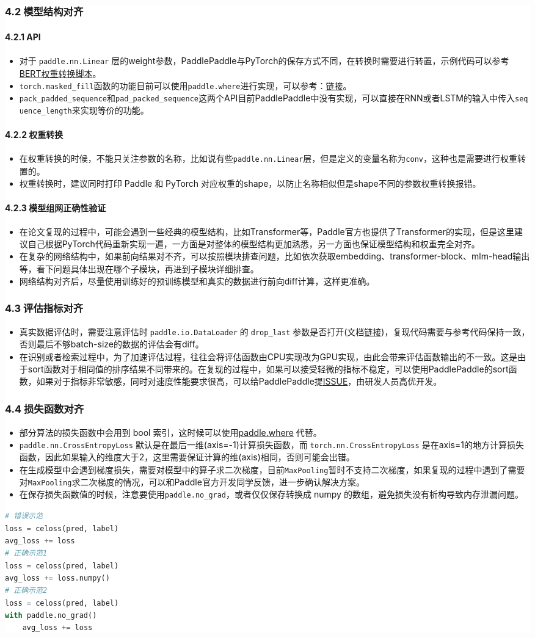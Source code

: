 
<a name="4.2"></a>
### 4.2 模型结构对齐

#### 4.2.1 API
* 对于 `paddle.nn.Linear` 层的weight参数，PaddlePaddle与PyTorch的保存方式不同，在转换时需要进行转置，示例代码可以参考[BERT权重转换脚本](https://github.com/JunnYu/BERT-SST2-Prod/blob/main/pipeline/weights/torch2paddle.py)。
* `torch.masked_fill`函数的功能目前可以使用`paddle.where`进行实现，可以参考：[链接](https://www.paddlepaddle.org.cn/documentation/docs/zh/develop/faq/train_cn.html#paddletorch-masked-fillapi)。
* `pack_padded_sequence`和`pad_packed_sequence`这两个API目前PaddlePaddle中没有实现，可以直接在RNN或者LSTM的输入中传入`sequence_length`来实现等价的功能。


#### 4.2.2 权重转换

* 在权重转换的时候，不能只关注参数的名称，比如说有些`paddle.nn.Linear`层，但是定义的变量名称为`conv`，这种也是需要进行权重转置的。
* 权重转换时，建议同时打印 Paddle 和 PyTorch 对应权重的shape，以防止名称相似但是shape不同的参数权重转换报错。

#### 4.2.3 模型组网正确性验证

* 在论文复现的过程中，可能会遇到一些经典的模型结构，比如Transformer等，Paddle官方也提供了Transformer的实现，但是这里建议自己根据PyTorch代码重新实现一遍，一方面是对整体的模型结构更加熟悉，另一方面也保证模型结构和权重完全对齐。
* 在复杂的网络结构中，如果前向结果对不齐，可以按照模块排查问题，比如依次获取embedding、transformer-block、mlm-head输出等，看下问题具体出现在哪个子模块，再进到子模块详细排查。
* 网络结构对齐后，尽量使用训练好的预训练模型和真实的数据进行前向diff计算，这样更准确。


<a name="4.3"></a>
### 4.3 评估指标对齐

* 真实数据评估时，需要注意评估时 `paddle.io.DataLoader` 的 ``drop_last`` 参数是否打开(文档[链接](https://www.paddlepaddle.org.cn/documentation/docs/zh/api/paddle/io/DataLoader_cn.html#dataloader))，复现代码需要与参考代码保持一致，否则最后不够batch-size的数据的评估会有diff。
* 在识别或者检索过程中，为了加速评估过程，往往会将评估函数由CPU实现改为GPU实现，由此会带来评估函数输出的不一致。这是由于sort函数对于相同值的排序结果不同带来的。在复现的过程中，如果可以接受轻微的指标不稳定，可以使用PaddlePaddle的sort函数，如果对于指标非常敏感，同时对速度性能要求很高，可以给PaddlePaddle提[ISSUE](https://github.com/PaddlePaddle/Paddle/issues/new/choose)，由研发人员高优开发。


<a name="4.4"></a>
### 4.4 损失函数对齐

* 部分算法的损失函数中会用到 bool 索引，这时候可以使用[paddle.where](https://www.paddlepaddle.org.cn/documentation/docs/zh/api/paddle/where_cn.html#where) 代替。
* `paddle.nn.CrossEntropyLoss` 默认是在最后一维(axis=-1)计算损失函数，而 `torch.nn.CrossEntropyLoss` 是在axis=1的地方计算损失函数，因此如果输入的维度大于2，这里需要保证计算的维(axis)相同，否则可能会出错。
* 在生成模型中会遇到梯度损失，需要对模型中的算子求二次梯度，目前`MaxPooling`暂时不支持二次梯度，如果复现的过程中遇到了需要对`MaxPooling`求二次梯度的情况，可以和Paddle官方开发同学反馈，进一步确认解决方案。
* 在保存损失函数值的时候，注意要使用`paddle.no_grad`，或者仅仅保存转换成 numpy 的数组，避免损失没有析构导致内存泄漏问题。

```python
# 错误示范
loss = celoss(pred, label)
avg_loss += loss
# 正确示范1
loss = celoss(pred, label)
avg_loss += loss.numpy()
# 正确示范2
loss = celoss(pred, label)
with paddle.no_grad()
    avg_loss += loss
```
